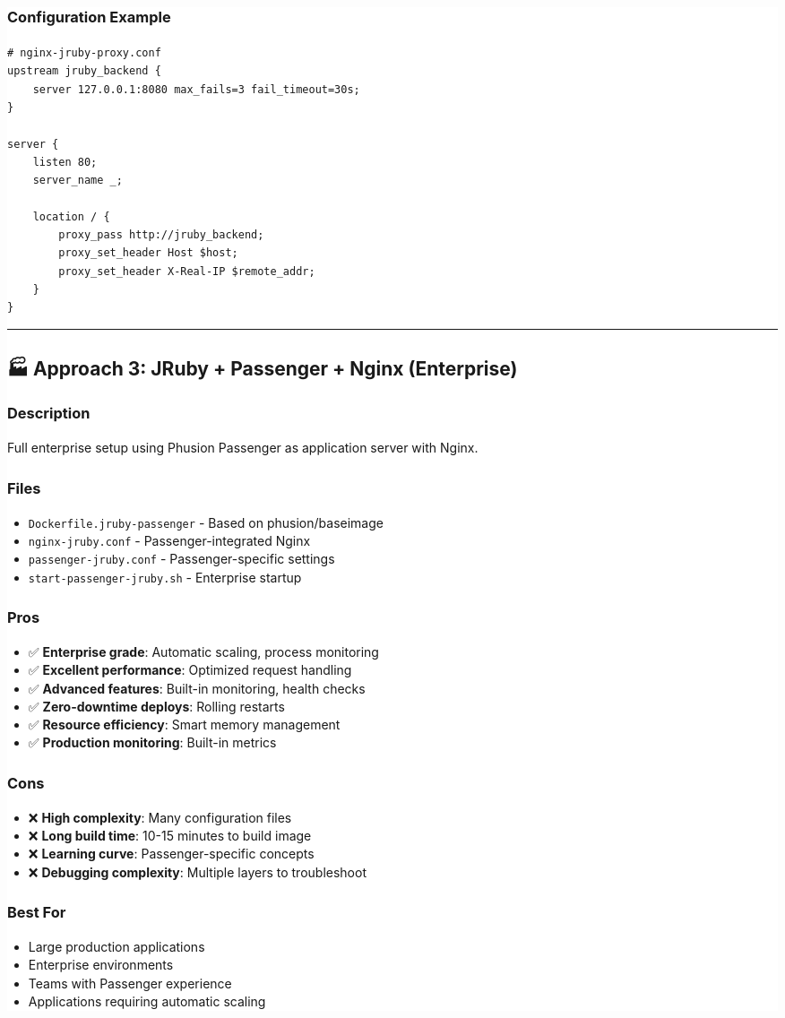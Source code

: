 ### Configuration Example
```nginx
# nginx-jruby-proxy.conf
upstream jruby_backend {
    server 127.0.0.1:8080 max_fails=3 fail_timeout=30s;
}

server {
    listen 80;
    server_name _;
    
    location / {
        proxy_pass http://jruby_backend;
        proxy_set_header Host $host;
        proxy_set_header X-Real-IP $remote_addr;
    }
}
```

---

## 🏭 Approach 3: JRuby + Passenger + Nginx (Enterprise)

### Description
Full enterprise setup using Phusion Passenger as application server with Nginx.

### Files
- `Dockerfile.jruby-passenger` - Based on phusion/baseimage
- `nginx-jruby.conf` - Passenger-integrated Nginx
- `passenger-jruby.conf` - Passenger-specific settings
- `start-passenger-jruby.sh` - Enterprise startup

### Pros
- ✅ **Enterprise grade**: Automatic scaling, process monitoring
- ✅ **Excellent performance**: Optimized request handling
- ✅ **Advanced features**: Built-in monitoring, health checks
- ✅ **Zero-downtime deploys**: Rolling restarts
- ✅ **Resource efficiency**: Smart memory management
- ✅ **Production monitoring**: Built-in metrics

### Cons
- ❌ **High complexity**: Many configuration files
- ❌ **Long build time**: 10-15 minutes to build image
- ❌ **Learning curve**: Passenger-specific concepts
- ❌ **Debugging complexity**: Multiple layers to troubleshoot

### Best For
- Large production applications
- Enterprise environments
- Teams with Passenger experience
- Applications requiring automatic scaling
